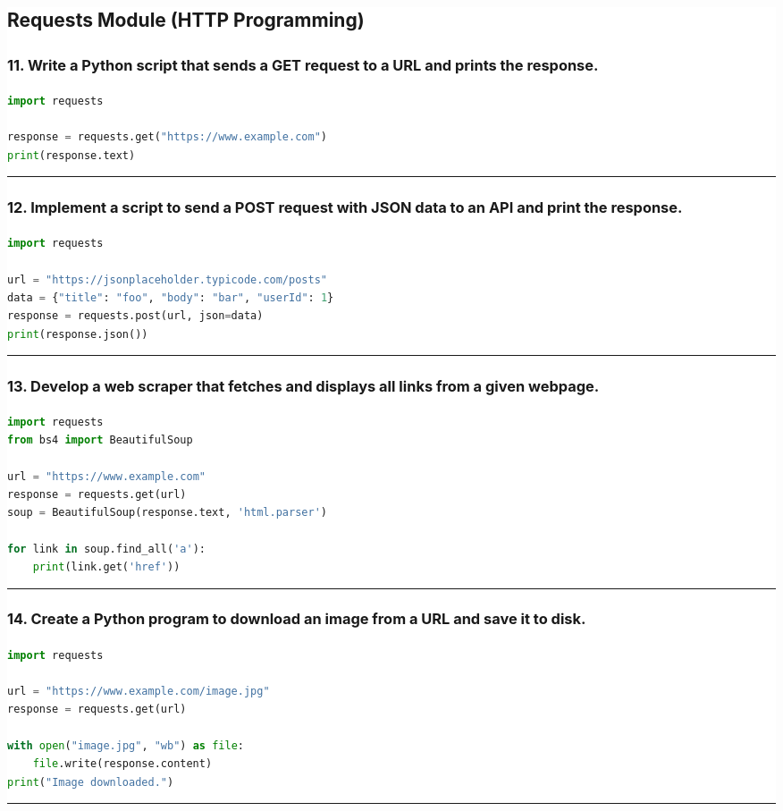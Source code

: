 
## **Requests Module (HTTP Programming)**

### **11. Write a Python script that sends a GET request to a URL and prints the response.**

```python
import requests

response = requests.get("https://www.example.com")
print(response.text)
```

---

### **12. Implement a script to send a POST request with JSON data to an API and print the response.**

```python
import requests

url = "https://jsonplaceholder.typicode.com/posts"
data = {"title": "foo", "body": "bar", "userId": 1}
response = requests.post(url, json=data)
print(response.json())
```

---

### **13. Develop a web scraper that fetches and displays all links from a given webpage.**

```python
import requests
from bs4 import BeautifulSoup

url = "https://www.example.com"
response = requests.get(url)
soup = BeautifulSoup(response.text, 'html.parser')

for link in soup.find_all('a'):
    print(link.get('href'))
```

---

### **14. Create a Python program to download an image from a URL and save it to disk.**

```python
import requests

url = "https://www.example.com/image.jpg"
response = requests.get(url)

with open("image.jpg", "wb") as file:
    file.write(response.content)
print("Image downloaded.")
```

---
